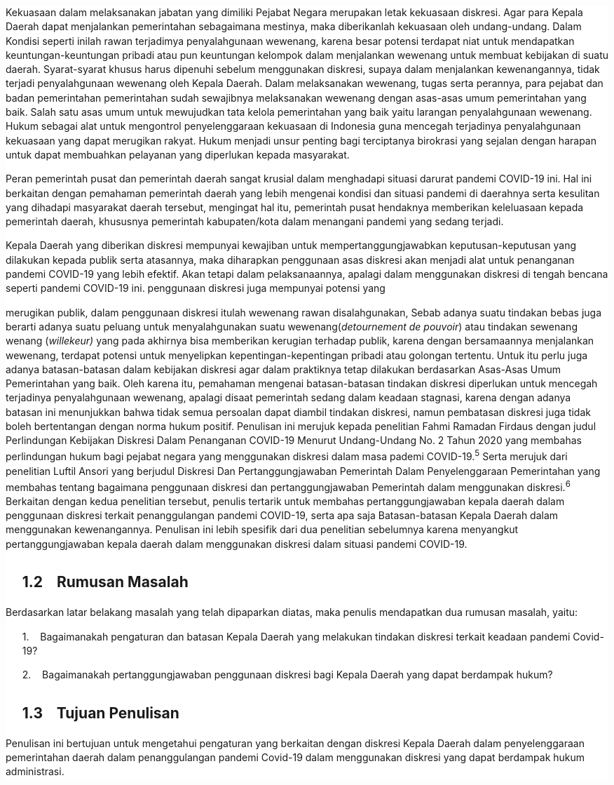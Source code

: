 <p><span class="font4">Kekuasaan dalam melaksanakan jabatan yang dimiliki Pejabat Negara merupakan letak kekuasaan diskresi. Agar para Kepala Daerah dapat menjalankan pemerintahan sebagaimana mestinya, maka diberikanlah kekuasaan oleh undang-undang. Dalam Kondisi seperti inilah rawan terjadimya penyalahgunaan wewenang, karena besar potensi terdapat niat untuk mendapatkan keuntungan-keuntungan pribadi atau pun keuntungan kelompok dalam menjalankan wewenang untuk membuat kebijakan di suatu daerah. Syarat-syarat khusus harus dipenuhi sebelum menggunakan diskresi, supaya dalam menjalankan kewenangannya, tidak terjadi penyalahgunaan wewenang oleh Kepala Daerah. Dalam melaksanakan wewenang, tugas serta perannya, para pejabat dan badan pemerintahan pemerintahan sudah sewajibnya melaksanakan wewenang dengan asas-asas umum pemerintahan yang baik. Salah satu asas umum untuk mewujudkan tata kelola pemerintahan yang baik yaitu larangan penyalahgunaan wewenang. Hukum sebagai alat untuk mengontrol penyelenggaraan kekuasaan di Indonesia guna mencegah terjadinya penyalahgunaan kekuasaan yang dapat merugikan rakyat. Hukum menjadi unsur penting bagi terciptanya birokrasi yang sejalan dengan harapan untuk dapat membuahkan pelayanan yang diperlukan kepada masyarakat.</span></p>
<p><span class="font4">Peran pemerintah pusat dan pemerintah daerah sangat krusial dalam menghadapi situasi darurat pandemi COVID-19 ini. Hal ini berkaitan dengan pemahaman pemerintah daerah yang lebih mengenai kondisi dan situasi pandemi di daerahnya serta kesulitan yang dihadapi masyarakat daerah tersebut, mengingat hal itu, pemerintah pusat hendaknya memberikan keleluasaan kepada pemerintah daerah, khususnya pemerintah kabupaten/kota dalam menangani pandemi yang sedang terjadi.</span></p>
<p><span class="font4">Kepala Daerah yang diberikan diskresi mempunyai kewajiban untuk mempertanggungjawabkan keputusan-keputusan yang dilakukan kepada publik serta atasannya, maka diharapkan penggunaan asas diskresi akan menjadi alat untuk penanganan pandemi COVID-19 yang lebih efektif. Akan tetapi dalam pelaksanaannya, apalagi dalam menggunakan diskresi di tengah bencana seperti pandemi COVID-19 ini. penggunaan diskresi juga mempunyai potensi yang</span></p>
<p><span class="font4">merugikan publik, dalam penggunaan diskresi itulah wewenang rawan disalahgunakan, Sebab adanya suatu tindakan bebas juga berarti adanya suatu peluang untuk menyalahgunakan suatu wewenang(</span><span class="font4" style="font-style:italic;">detournement de pouvoir</span><span class="font4">) atau tindakan sewenang wenang (</span><span class="font4" style="font-style:italic;">willekeur)</span><span class="font4"> yang pada akhirnya bisa memberikan kerugian terhadap publik, karena dengan bersamaannya menjalankan wewenang, terdapat potensi untuk menyelipkan kepentingan-kepentingan pribadi atau golongan tertentu. Untuk itu perlu juga adanya batasan-batasan dalam kebijakan diskresi agar dalam praktiknya tetap dilakukan berdasarkan Asas-Asas Umum Pemerintahan yang baik. Oleh karena itu, pemahaman mengenai batasan-batasan tindakan diskresi diperlukan untuk mencegah terjadinya penyalahgunaan wewenang, apalagi disaat pemerintah sedang dalam keadaan stagnasi, karena dengan adanya batasan ini menunjukkan bahwa tidak semua persoalan dapat diambil tindakan diskresi, namun pembatasan diskresi juga tidak boleh bertentangan dengan norma hukum positif. Penulisan ini merujuk kepada penelitian Fahmi Ramadan Firdaus dengan judul Perlindungan Kebijakan Diskresi Dalam Penanganan COVID-19 Menurut Undang-Undang No. 2 Tahun 2020 yang membahas perlindungan hukum bagi pejabat negara yang menggunakan diskresi dalam masa pademi COVID-19.<sup>5</sup> Serta merujuk dari penelitian Luftil Ansori yang berjudul Diskresi Dan Pertanggungjawaban Pemerintah Dalam Penyelenggaraan Pemerintahan yang membahas tentang bagaimana penggunaan diskresi dan pertanggungjawaban Pemerintah dalam menggunakan diskresi.<sup>6</sup> Berkaitan dengan kedua penelitian tersebut, penulis tertarik untuk membahas pertanggungjawaban kepala daerah dalam penggunaan diskresi terkait penanggulangan pandemi COVID-19, serta apa saja Batasan-batasan Kepala Daerah dalam menggunakan kewenangannya. Penulisan ini lebih spesifik dari dua penelitian sebelumnya karena menyangkut pertanggungjawaban kepala daerah dalam menggunakan diskresi dalam situasi pandemi COVID-19.</span></p>
<ul style="list-style:none;"><li>
<h2><a name="bookmark5"></a><span class="font4" style="font-weight:bold;"><a name="bookmark6"></a>1.2 &nbsp;&nbsp;&nbsp;Rumusan Masalah</span></h2></li></ul>
<p><span class="font4">Berdasarkan latar belakang masalah yang telah dipaparkan diatas, maka penulis mendapatkan dua rumusan masalah, yaitu:</span></p>
<ul style="list-style:none;"><li>
<p><span class="font4">1. &nbsp;&nbsp;&nbsp;Bagaimanakah pengaturan dan batasan Kepala Daerah yang melakukan tindakan diskresi terkait keadaan pandemi Covid-19?</span></p></li>
<li>
<p><span class="font4">2. &nbsp;&nbsp;&nbsp;Bagaimanakah pertanggungjawaban penggunaan diskresi bagi Kepala Daerah yang dapat berdampak hukum?</span></p></li></ul>
<ul style="list-style:none;"><li>
<h2><a name="bookmark7"></a><span class="font4" style="font-weight:bold;"><a name="bookmark8"></a>1.3 &nbsp;&nbsp;&nbsp;Tujuan Penulisan</span></h2></li></ul>
<p><span class="font4">Penulisan ini bertujuan untuk mengetahui pengaturan yang berkaitan dengan diskresi Kepala Daerah dalam penyelenggaraan pemerintahan daerah dalam penanggulangan pandemi Covid-19 dalam menggunakan diskresi yang dapat berdampak hukum administrasi.</span></p>
<ul style="list-style:none;"><li>